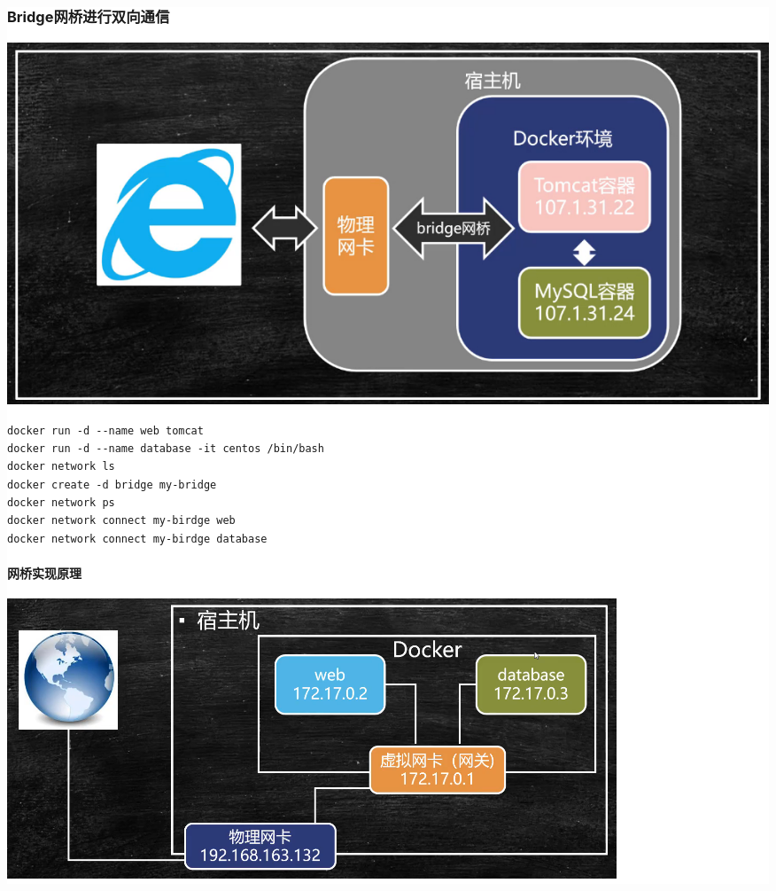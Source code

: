 ### Bridge网桥进行双向通信

![image-20210517085147705](/img/image-20210517085147705.png)

```
docker run -d --name web tomcat
docker run -d --name database -it centos /bin/bash
docker network ls
docker create -d bridge my-bridge
docker network ps
docker network connect my-birdge web
docker network connect my-birdge database
```

#### 网桥实现原理

![image-20210517085738839](/img/image-20210517085738839.png)
